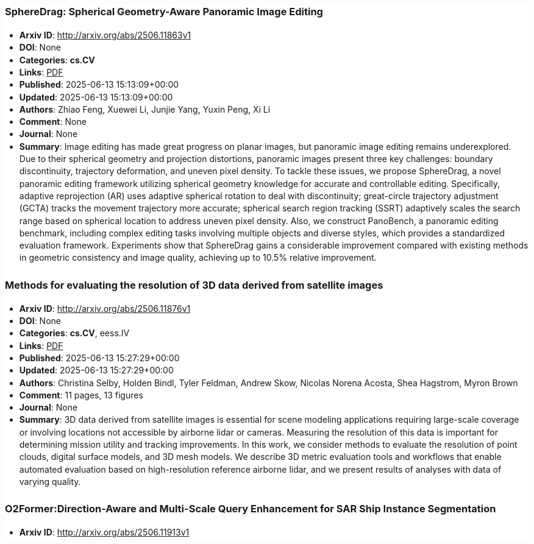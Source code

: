 

### SphereDrag: Spherical Geometry-Aware Panoramic Image Editing
- **Arxiv ID**: http://arxiv.org/abs/2506.11863v1
- **DOI**: None
- **Categories**: **cs.CV**
- **Links**: [PDF](http://arxiv.org/pdf/2506.11863v1)
- **Published**: 2025-06-13 15:13:09+00:00
- **Updated**: 2025-06-13 15:13:09+00:00
- **Authors**: Zhiao Feng, Xuewei Li, Junjie Yang, Yuxin Peng, Xi Li
- **Comment**: None
- **Journal**: None
- **Summary**: Image editing has made great progress on planar images, but panoramic image editing remains underexplored. Due to their spherical geometry and projection distortions, panoramic images present three key challenges: boundary discontinuity, trajectory deformation, and uneven pixel density. To tackle these issues, we propose SphereDrag, a novel panoramic editing framework utilizing spherical geometry knowledge for accurate and controllable editing. Specifically, adaptive reprojection (AR) uses adaptive spherical rotation to deal with discontinuity; great-circle trajectory adjustment (GCTA) tracks the movement trajectory more accurate; spherical search region tracking (SSRT) adaptively scales the search range based on spherical location to address uneven pixel density. Also, we construct PanoBench, a panoramic editing benchmark, including complex editing tasks involving multiple objects and diverse styles, which provides a standardized evaluation framework. Experiments show that SphereDrag gains a considerable improvement compared with existing methods in geometric consistency and image quality, achieving up to 10.5% relative improvement.



### Methods for evaluating the resolution of 3D data derived from satellite images
- **Arxiv ID**: http://arxiv.org/abs/2506.11876v1
- **DOI**: None
- **Categories**: **cs.CV**, eess.IV
- **Links**: [PDF](http://arxiv.org/pdf/2506.11876v1)
- **Published**: 2025-06-13 15:27:29+00:00
- **Updated**: 2025-06-13 15:27:29+00:00
- **Authors**: Christina Selby, Holden Bindl, Tyler Feldman, Andrew Skow, Nicolas Norena Acosta, Shea Hagstrom, Myron Brown
- **Comment**: 11 pages, 13 figures
- **Journal**: None
- **Summary**: 3D data derived from satellite images is essential for scene modeling applications requiring large-scale coverage or involving locations not accessible by airborne lidar or cameras. Measuring the resolution of this data is important for determining mission utility and tracking improvements. In this work, we consider methods to evaluate the resolution of point clouds, digital surface models, and 3D mesh models. We describe 3D metric evaluation tools and workflows that enable automated evaluation based on high-resolution reference airborne lidar, and we present results of analyses with data of varying quality.



### O2Former:Direction-Aware and Multi-Scale Query Enhancement for SAR Ship Instance Segmentation
- **Arxiv ID**: http://arxiv.org/abs/2506.11913v1
